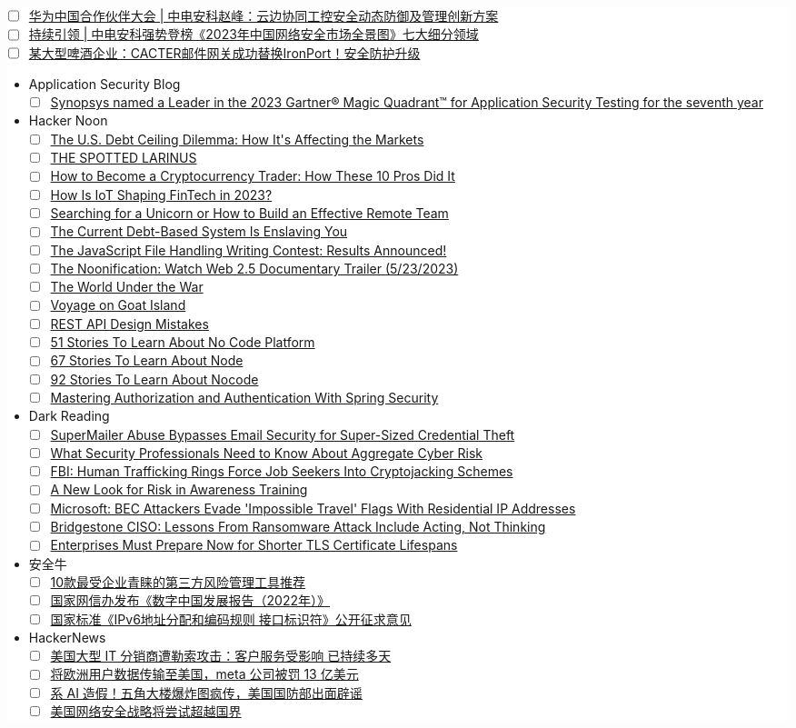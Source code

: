   - [ ] [华为中国合作伙伴大会 | 中电安科赵峰：云边协同工控安全动态防御及管理创新方案](https://www.4hou.com/posts/QKkM)
  - [ ] [持续引领 | 中电安科强势登榜《2023年中国网络安全市场全景图》七大细分领域](https://www.4hou.com/posts/PKjy)
  - [ ] [某大型啤酒企业：CACTER邮件网关成功替换IronPort！安全防护升级](https://www.4hou.com/posts/3r64)
- Application Security Blog
  - [ ] [Synopsys named a Leader in the 2023 Gartner® Magic Quadrant™ for Application Security Testing for the seventh year](https://www.synopsys.com/blogs/software-security/gartner-mq-ast/)
- Hacker Noon
  - [ ] [The U.S. Debt Ceiling Dilemma: How It's Affecting the Markets](https://hackernoon.com/the-us-debt-ceiling-dilemma-how-its-affecting-the-markets?source=rss)
  - [ ] [THE SPOTTED LARINUS](https://hackernoon.com/the-spotted-larinus?source=rss)
  - [ ] [How to Become a Cryptocurrency Trader: How These 10 Pros Did It](https://hackernoon.com/how-to-become-a-cryptocurrency-trader-how-these-10-pros-did-it?source=rss)
  - [ ] [How Is IoT Shaping FinTech in 2023?](https://hackernoon.com/how-is-iot-shaping-fintech-in-2023?source=rss)
  - [ ] [Searching for a Unicorn or How to Build an Effective Remote Team](https://hackernoon.com/searching-for-a-unicorn-or-how-to-build-an-effective-remote-team?source=rss)
  - [ ] [The Current Debt-Based System Is Enslaving You](https://hackernoon.com/the-current-debt-based-system-is-enslaving-you?source=rss)
  - [ ] [The JavaScript File Handling Writing Contest: Results Announced!](https://hackernoon.com/the-javascript-file-handling-writing-contest-results-announced?source=rss)
  - [ ] [The Noonification: Watch Web 2.5 Documentary Trailer (5/23/2023)](https://hackernoon.com/5-23-2023-noonification?source=rss)
  - [ ] [The World Under the War](https://hackernoon.com/the-world-under-the-war?source=rss)
  - [ ] [Voyage on Goat Island](https://hackernoon.com/voyage-on-goat-island?source=rss)
  - [ ] [REST API Design Mistakes](https://hackernoon.com/rest-api-design-mistakes?source=rss)
  - [ ] [51 Stories To Learn About No Code Platform](https://hackernoon.com/51-stories-to-learn-about-no-code-platform?source=rss)
  - [ ] [67 Stories To Learn About Node](https://hackernoon.com/67-stories-to-learn-about-node?source=rss)
  - [ ] [92 Stories To Learn About Nocode](https://hackernoon.com/92-stories-to-learn-about-nocode?source=rss)
  - [ ] [Mastering Authorization and Authentication With Spring Security](https://hackernoon.com/mastering-authorization-and-authentication-with-spring-security?source=rss)
- Dark Reading
  - [ ] [SuperMailer Abuse Bypasses Email Security for Super-Sized Credential Theft](https://www.darkreading.com/endpoint/supermailer-abuse-email-security-super-sized-credential-theft)
  - [ ] [What Security Professionals Need to Know About Aggregate Cyber Risk](https://www.darkreading.com/edge-articles/what-security-professionals-need-to-know-about-aggregate-cyber-risk)
  - [ ] [FBI: Human Trafficking Rings Force Job Seekers Into Cryptojacking Schemes](https://www.darkreading.com/cloud/fbi-human-trafficking-rings-force-job-seekers-cryptokjacking-schemes)
  - [ ] [A New Look for Risk in Awareness Training](https://www.darkreading.com/omdia/a-new-look-for-risk-in-awareness-training)
  - [ ] [Microsoft: BEC Attackers Evade 'Impossible Travel' Flags With Residential IP Addresses](https://www.darkreading.com/endpoint/microsoft-bec-attackers-evade-impossible-travel-residential-ip-addresses)
  - [ ] [Bridgestone CISO: Lessons From Ransomware Attack Include Acting, Not Thinking](https://www.darkreading.com/ics-ot/bridgestone-ciso-lessons-ransomware-attack-acting-thinking)
  - [ ] [Enterprises Must Prepare Now for Shorter TLS Certificate Lifespans](https://www.darkreading.com/operations/enterprises-must-prepare-now-for-shorter-tls-certificate-lifespans)
- 安全牛
  - [ ] [10款最受企业青睐的第三方风险管理工具推荐](https://mp.weixin.qq.com/s?__biz=MjM5Njc3NjM4MA==&mid=2651124037&idx=1&sn=328019c299771fb2af0a3d48b6d77c61&chksm=bd1441968a63c880621da9abf6de2f061c1a1a726cda3c491b36ae086afedc5a1b2a3a571946&scene=58&subscene=0#rd)
  - [ ] [国家网信办发布《数字中国发展报告（2022年）》](https://mp.weixin.qq.com/s?__biz=MjM5Njc3NjM4MA==&mid=2651124037&idx=2&sn=c48c96b8f75a8699dfc0d75c3f3f2bf7&chksm=bd1441968a63c88071df5885e0f187f02b8c76c990c5cb4e252b006b880daf714b1636fe4c77&scene=58&subscene=0#rd)
  - [ ] [国家标准《IPv6地址分配和编码规则 接口标识符》公开征求意见](https://mp.weixin.qq.com/s?__biz=MjM5Njc3NjM4MA==&mid=2651124037&idx=3&sn=1dbf2a14b2b66e41641e2aaf9960a544&chksm=bd1441968a63c8807482eea414ea85191fe4bd051500678c39ff0754ec3f4380df00ecc666fc&scene=58&subscene=0#rd)
- HackerNews
  - [ ] [美国大型 IT 分销商遭勒索攻击：客户服务受影响 已持续多天](https://hackernews.cc/archives/43998)
  - [ ] [将欧洲用户数据传输至美国，meta 公司被罚 13 亿美元](https://hackernews.cc/archives/43996)
  - [ ] [系 AI 造假！五角大楼爆炸图疯传，美国国防部出面辟谣](https://hackernews.cc/archives/43994)
  - [ ] [美国网络安全战略将尝试超越国界](https://hackernews.cc/archives/43991)